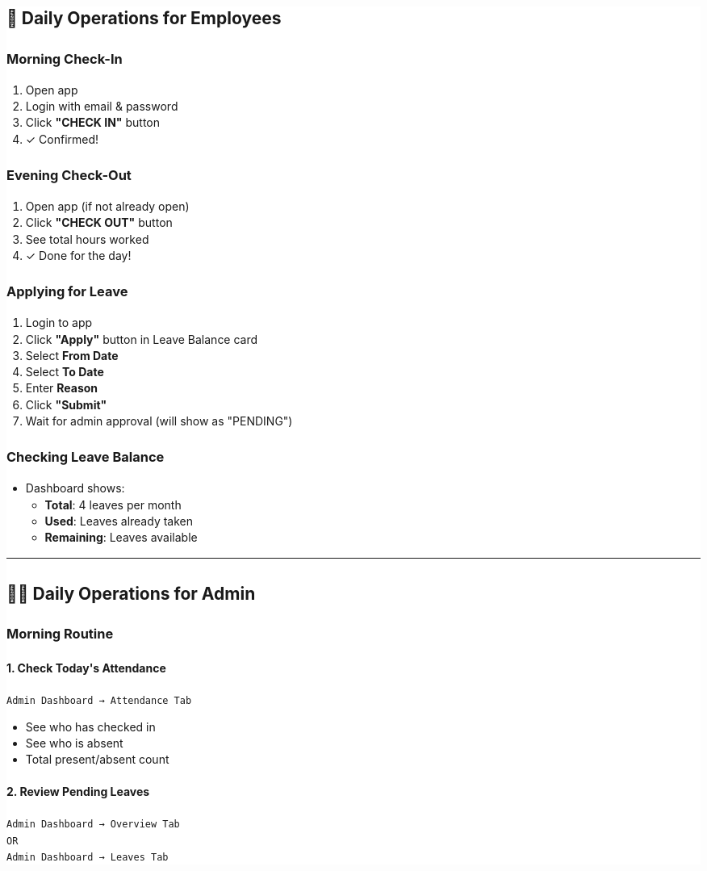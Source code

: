 ## 👤 Daily Operations for Employees

### Morning Check-In

1. Open app
2. Login with email & password
3. Click **"CHECK IN"** button
4. ✓ Confirmed!

### Evening Check-Out

1. Open app (if not already open)
2. Click **"CHECK OUT"** button
3. See total hours worked
4. ✓ Done for the day!

### Applying for Leave

1. Login to app
2. Click **"Apply"** button in Leave Balance card
3. Select **From Date**
4. Select **To Date**
5. Enter **Reason**
6. Click **"Submit"**
7. Wait for admin approval (will show as "PENDING")

### Checking Leave Balance

- Dashboard shows:
  - **Total**: 4 leaves per month
  - **Used**: Leaves already taken
  - **Remaining**: Leaves available

---

## 👨‍💼 Daily Operations for Admin

### Morning Routine

#### 1. Check Today's Attendance

```
Admin Dashboard → Attendance Tab
```

- See who has checked in
- See who is absent
- Total present/absent count

#### 2. Review Pending Leaves

```
Admin Dashboard → Overview Tab
OR
Admin Dashboard → Leaves Tab
```
